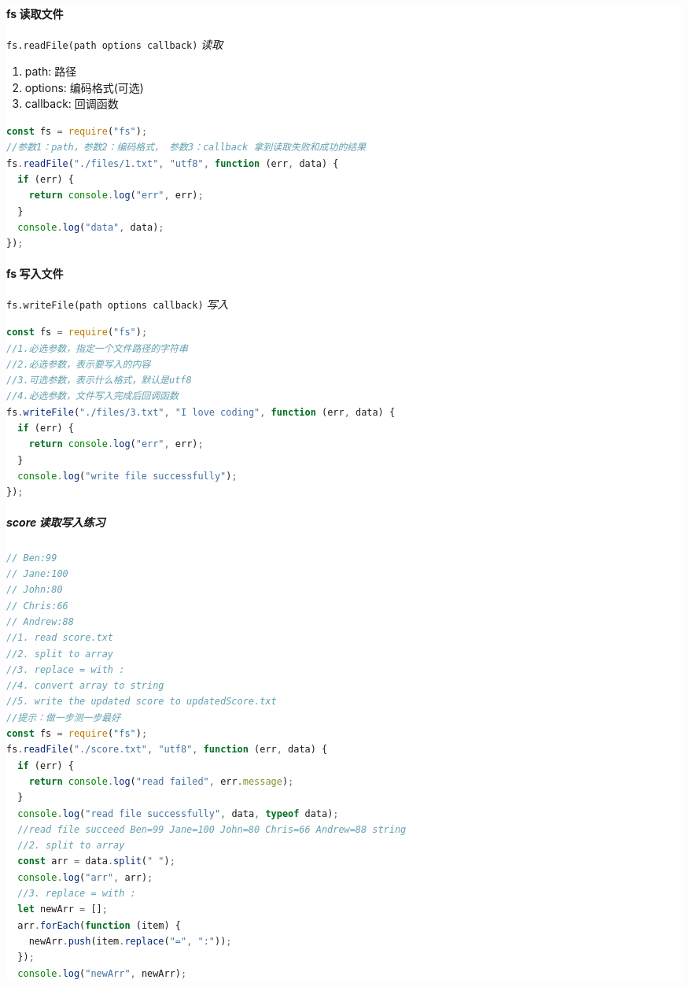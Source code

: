 #### fs 读取文件

`fs.readFile(path options callback)` _读取_<br>

1. path: 路径
2. options: 编码格式(可选)
3. callback: 回调函数

```js
const fs = require("fs");
//参数1：path，参数2：编码格式， 参数3：callback 拿到读取失败和成功的结果
fs.readFile("./files/1.txt", "utf8", function (err, data) {
  if (err) {
    return console.log("err", err);
  }
  console.log("data", data);
});
```

#### fs 写入文件

`fs.writeFile(path options callback)` _写入_<br>

```js
const fs = require("fs");
//1.必选参数，指定一个文件路径的字符串
//2.必选参数，表示要写入的内容
//3.可选参数，表示什么格式，默认是utf8
//4.必选参数，文件写入完成后回调函数
fs.writeFile("./files/3.txt", "I love coding", function (err, data) {
  if (err) {
    return console.log("err", err);
  }
  console.log("write file successfully");
});
```

##### score 读取写入练习

```js
// Ben:99
// Jane:100
// John:80
// Chris:66
// Andrew:88
//1. read score.txt
//2. split to array
//3. replace = with :
//4. convert array to string
//5. write the updated score to updatedScore.txt
//提示：做一步测一步最好
const fs = require("fs");
fs.readFile("./score.txt", "utf8", function (err, data) {
  if (err) {
    return console.log("read failed", err.message);
  }
  console.log("read file successfully", data, typeof data);
  //read file succeed Ben=99 Jane=100 John=80 Chris=66 Andrew=88 string
  //2. split to array
  const arr = data.split(" ");
  console.log("arr", arr);
  //3. replace = with :
  let newArr = [];
  arr.forEach(function (item) {
    newArr.push(item.replace("=", ":"));
  });
  console.log("newArr", newArr);
```
